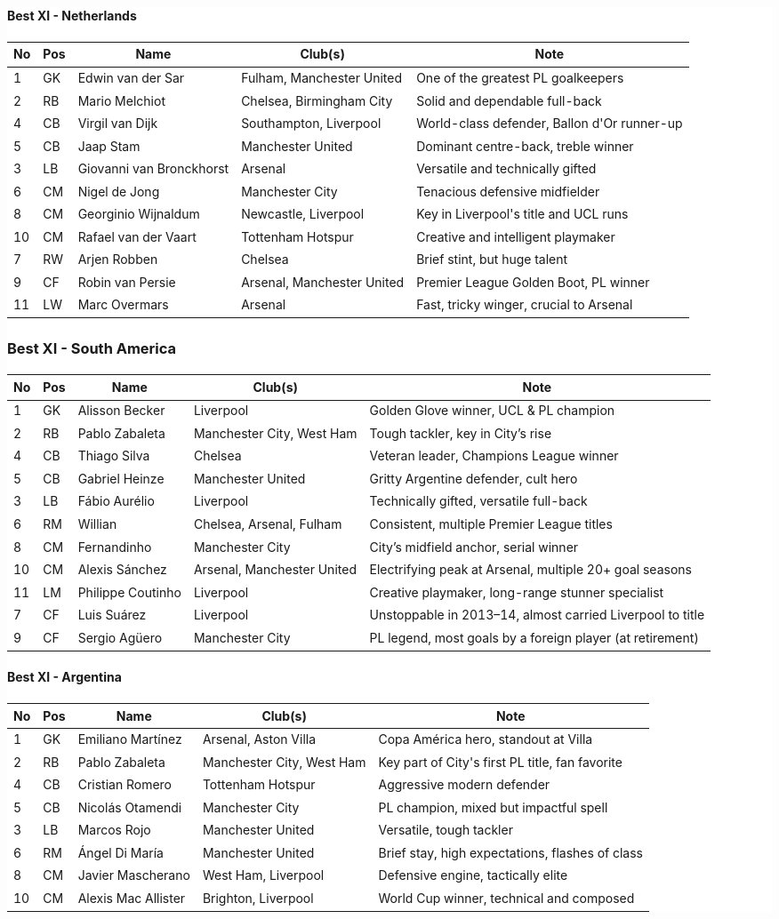 #### Best XI - Netherlands

| No  | Pos | Name                     | Club(s)                    | Note                                        |
| --- | --- | ------------------------ | -------------------------- | ------------------------------------------- |
| 1   | GK  | Edwin van der Sar        | Fulham, Manchester United  | One of the greatest PL goalkeepers          |
| 2   | RB  | Mario Melchiot           | Chelsea, Birmingham City   | Solid and dependable full-back              |
| 4   | CB  | Virgil van Dijk          | Southampton, Liverpool     | World-class defender, Ballon d'Or runner-up |
| 5   | CB  | Jaap Stam                | Manchester United          | Dominant centre-back, treble winner         |
| 3   | LB  | Giovanni van Bronckhorst | Arsenal                    | Versatile and technically gifted            |
| 6   | CM  | Nigel de Jong            | Manchester City            | Tenacious defensive midfielder              |
| 8   | CM  | Georginio Wijnaldum      | Newcastle, Liverpool       | Key in Liverpool's title and UCL runs       |
| 10  | CM  | Rafael van der Vaart     | Tottenham Hotspur          | Creative and intelligent playmaker          |
| 7   | RW  | Arjen Robben             | Chelsea                    | Brief stint, but huge talent                |
| 9   | CF  | Robin van Persie         | Arsenal, Manchester United | Premier League Golden Boot, PL winner       |
| 11  | LW  | Marc Overmars            | Arsenal                    | Fast, tricky winger, crucial to Arsenal     |

### Best XI - South America

| No  | Pos | Name              | Club(s)                    | Note                                                      |
| --- | --- | ----------------- | -------------------------- | --------------------------------------------------------- |
| 1   | GK  | Alisson Becker    | Liverpool                  | Golden Glove winner, UCL & PL champion                    |
| 2   | RB  | Pablo Zabaleta    | Manchester City, West Ham  | Tough tackler, key in City’s rise                         |
| 4   | CB  | Thiago Silva      | Chelsea                    | Veteran leader, Champions League winner                   |
| 5   | CB  | Gabriel Heinze    | Manchester United          | Gritty Argentine defender, cult hero                      |
| 3   | LB  | Fábio Aurélio     | Liverpool                  | Technically gifted, versatile full-back                   |
| 6   | RM  | Willian           | Chelsea, Arsenal, Fulham   | Consistent, multiple Premier League titles                |
| 8   | CM  | Fernandinho       | Manchester City            | City’s midfield anchor, serial winner                     |
| 10  | CM  | Alexis Sánchez    | Arsenal, Manchester United | Electrifying peak at Arsenal, multiple 20+ goal seasons   |
| 11  | LM  | Philippe Coutinho | Liverpool                  | Creative playmaker, long-range stunner specialist         |
| 7   | CF  | Luis Suárez       | Liverpool                  | Unstoppable in 2013–14, almost carried Liverpool to title |
| 9   | CF  | Sergio Agüero     | Manchester City            | PL legend, most goals by a foreign player (at retirement) |

#### Best XI - Argentina

| No  | Pos | Name                 | Club(s)                        | Note                                            |
| --- | --- | -------------------- | ------------------------------ | ----------------------------------------------- |
| 1   | GK  | Emiliano Martínez    | Arsenal, Aston Villa           | Copa América hero, standout at Villa            |
| 2   | RB  | Pablo Zabaleta       | Manchester City, West Ham      | Key part of City's first PL title, fan favorite |
| 4   | CB  | Cristian Romero      | Tottenham Hotspur              | Aggressive modern defender                      |
| 5   | CB  | Nicolás Otamendi     | Manchester City                | PL champion, mixed but impactful spell          |
| 3   | LB  | Marcos Rojo          | Manchester United              | Versatile, tough tackler                        |
| 6   | RM  | Ángel Di María       | Manchester United              | Brief stay, high expectations, flashes of class |
| 8   | CM  | Javier Mascherano    | West Ham, Liverpool            | Defensive engine, tactically elite              |
| 10  | CM  | Alexis Mac Allister  | Brighton, Liverpool            | World Cup winner, technical and composed        |